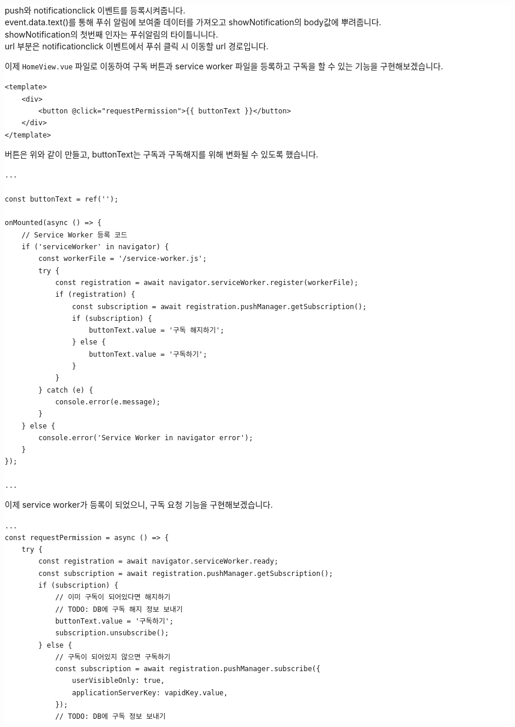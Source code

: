 push와 notificationclick 이벤트를 등록시켜줍니다.  
event.data.text()를 통해 푸쉬 알림에 보여줄 데이터를 가져오고 showNotification의 body값에 뿌려줍니다.  
showNotification의 첫번째 인자는 푸쉬알림의 타이틀니니다.  
url 부분은 notificationclick 이벤트에서 푸쉬 클릭 시 이동할 url 경로입니다.

이제 `HomeView.vue` 파일로 이동하여 구독 버튼과 service worker 파일을 등록하고 구독을 할 수 있는 기능을 구현해보겠습니다.

```
<template>
    <div>
        <button @click="requestPermission">{{ buttonText }}</button>
    </div>
</template>
```

버튼은 위와 같이 만들고, buttonText는 구독과 구독해지를 위해 변화될 수 있도록 했습니다.

```
...

const buttonText = ref('');

onMounted(async () => {
    // Service Worker 등록 코드
    if ('serviceWorker' in navigator) {
        const workerFile = '/service-worker.js';
        try {
            const registration = await navigator.serviceWorker.register(workerFile);
            if (registration) {
                const subscription = await registration.pushManager.getSubscription();
                if (subscription) {
                    buttonText.value = '구독 해지하기';
                } else {
                    buttonText.value = '구독하기';
                }
            }
        } catch (e) {
            console.error(e.message);
        }
    } else {
        console.error('Service Worker in navigator error');
    }
});

...
```

이제 service worker가 등록이 되었으니, 구독 요청 기능을 구현해보겠습니다.

```
...
const requestPermission = async () => {
    try {
        const registration = await navigator.serviceWorker.ready;
        const subscription = await registration.pushManager.getSubscription();
        if (subscription) {
            // 이미 구독이 되어있다면 해지하기
            // TODO: DB에 구독 해지 정보 보내기
            buttonText.value = '구독하기';
            subscription.unsubscribe();
        } else {
            // 구독이 되어있지 않으면 구독하기
            const subscription = await registration.pushManager.subscribe({
                userVisibleOnly: true,
                applicationServerKey: vapidKey.value,
            });
            // TODO: DB에 구독 정보 보내기
```